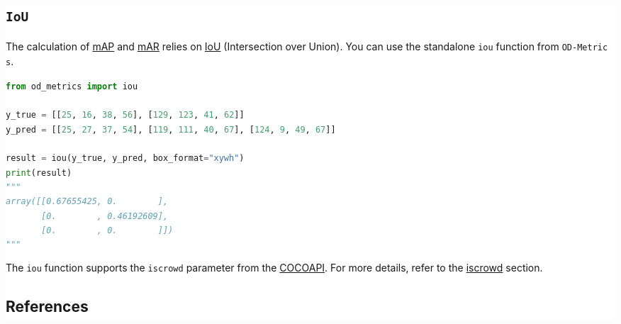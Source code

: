 ## `IoU`
The calculation of [mAP](map_mar.md#what-is-map) and [mAR](map_mar.md#average-recall) relies on [IoU](iou.md) (Intersection over Union). You can use the standalone `iou` function from `OD-Metrics`.
```py title="iou_example"
from od_metrics import iou

y_true = [[25, 16, 38, 56], [129, 123, 41, 62]]
y_pred = [[25, 27, 37, 54], [119, 111, 40, 67], [124, 9, 49, 67]]

result = iou(y_true, y_pred, box_format="xywh")
print(result)
"""
array([[0.67655425, 0.        ],
       [0.        , 0.46192609],
       [0.        , 0.        ]])
"""
```
The `iou` function supports the `iscrowd` parameter from the [COCOAPI](https://github.com/cocodataset/cocoapi). For more details, refer to the [iscrowd](iou.md#iscrowd-parameter) section.

## References